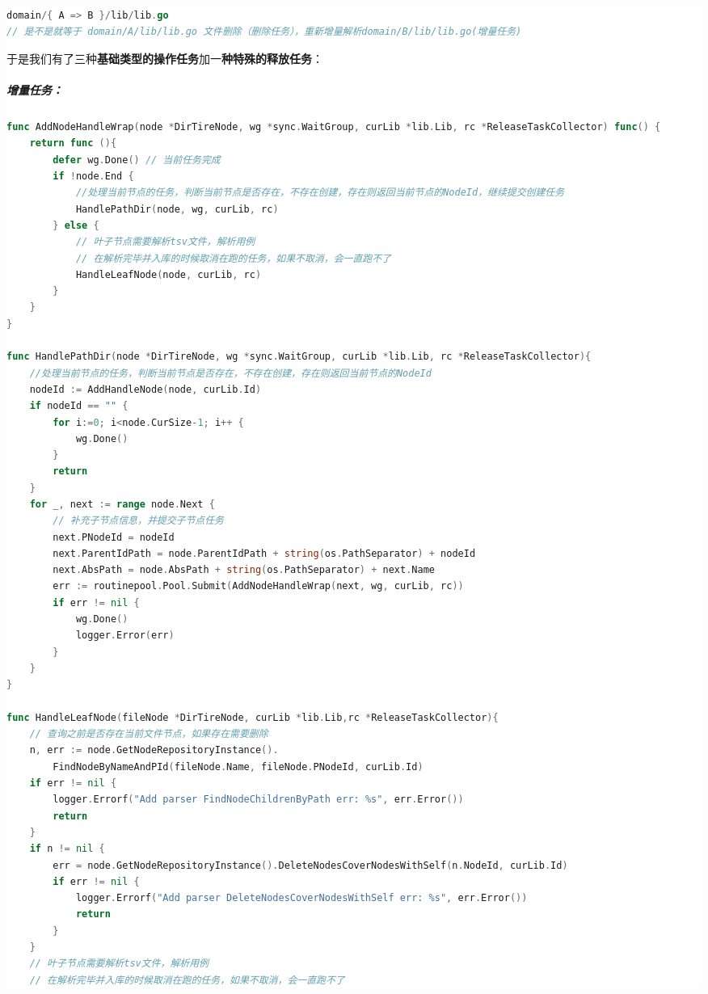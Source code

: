 ```go
domain/{ A => B }/lib/lib.go
// 是不是就等于 domain/A/lib/lib.go 文件删除（删除任务），重新增量解析domain/B/lib/lib.go(增量任务)
```

于是我们有了三种**基础类型的操作任务**加一**种特殊的释放任务**：

##### 增量任务：

```go
func AddNodeHandleWrap(node *DirTireNode, wg *sync.WaitGroup, curLib *lib.Lib, rc *ReleaseTaskCollector) func() {
	return func (){
		defer wg.Done() // 当前任务完成
		if !node.End {
			//处理当前节点的任务，判断当前节点是否存在，不存在创建，存在则返回当前节点的NodeId，继续提交创建任务
			HandlePathDir(node, wg, curLib, rc)
		} else {
			// 叶子节点需要解析tsv文件，解析用例
			// 在解析完毕并入库的时候取消在跑的任务，如果不取消，会一直跑不了
			HandleLeafNode(node, curLib, rc)
		}
	}
}

func HandlePathDir(node *DirTireNode, wg *sync.WaitGroup, curLib *lib.Lib, rc *ReleaseTaskCollector){
	//处理当前节点的任务，判断当前节点是否存在，不存在创建，存在则返回当前节点的NodeId
	nodeId := AddHandleNode(node, curLib.Id)
	if nodeId == "" {
		for i:=0; i<node.CurSize-1; i++ {
			wg.Done()
		}
		return
	}
	for _, next := range node.Next {
		// 补充子节点信息，并提交子节点任务
		next.PNodeId = nodeId
		next.ParentIdPath = node.ParentIdPath + string(os.PathSeparator) + nodeId
		next.AbsPath = node.AbsPath + string(os.PathSeparator) + next.Name
		err := routinepool.Pool.Submit(AddNodeHandleWrap(next, wg, curLib, rc))
		if err != nil {
			wg.Done()
			logger.Error(err)
		}
	}
}

func HandleLeafNode(fileNode *DirTireNode, curLib *lib.Lib,rc *ReleaseTaskCollector){
	// 查询之前是否存在当前文件节点，如果存在需要删除
	n, err := node.GetNodeRepositoryInstance().
		FindNodeByNameAndPId(fileNode.Name, fileNode.PNodeId, curLib.Id)
	if err != nil {
		logger.Errorf("Add parser FindNodeChildrenByPath err: %s", err.Error())
		return
	}
	if n != nil {
		err = node.GetNodeRepositoryInstance().DeleteNodesCoverNodesWithSelf(n.NodeId, curLib.Id)
		if err != nil {
			logger.Errorf("Add parser DeleteNodesCoverNodesWithSelf err: %s", err.Error())
			return
		}
	}
	// 叶子节点需要解析tsv文件，解析用例
	// 在解析完毕并入库的时候取消在跑的任务，如果不取消，会一直跑不了
```